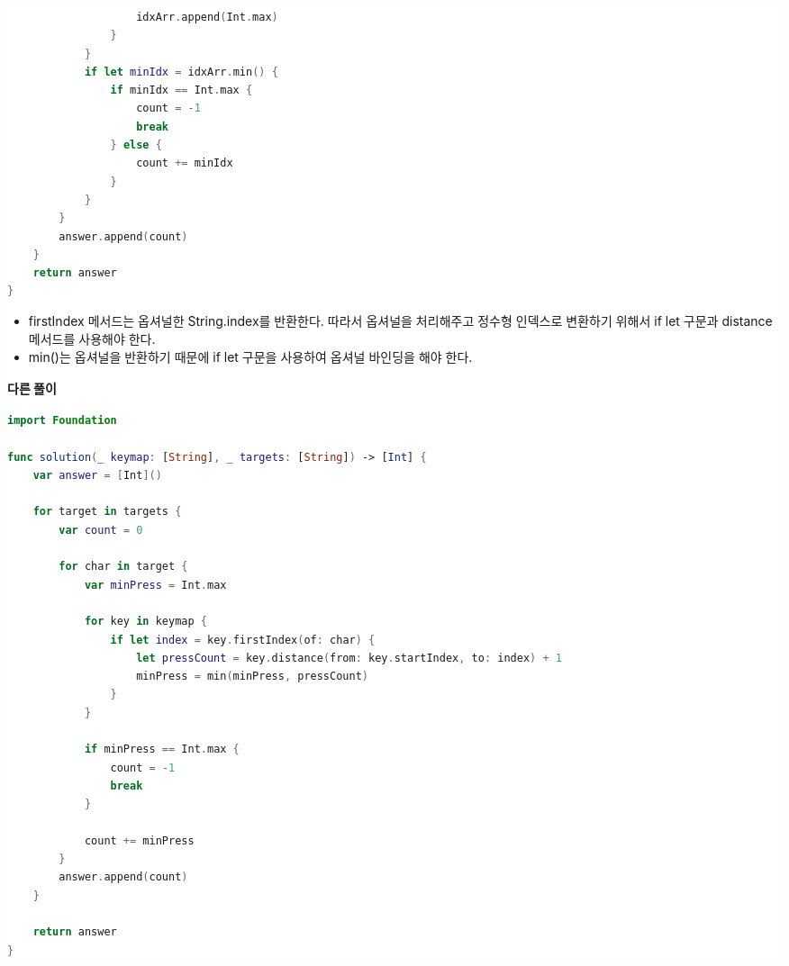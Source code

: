 ```swift
                    idxArr.append(Int.max)
                }
            }
            if let minIdx = idxArr.min() {
                if minIdx == Int.max {
                    count = -1
                    break
                } else {
                    count += minIdx
                }
            }
        }
        answer.append(count)
    }
    return answer
}
```
- firstIndex 메서드는 옵셔널한 String.index를 반환한다. 따라서 옵셔널을 처리해주고 정수형 인덱스로 변환하기 위해서 if let 구문과 distance 메서드를 사용해야 한다.
- min()는 옵셔널을 반환하기 때문에 if let 구문을 사용하여 옵셔널 바인딩을 해야 한다.

**다른 풀이**
```swift
import Foundation

func solution(_ keymap: [String], _ targets: [String]) -> [Int] {
    var answer = [Int]()
    
    for target in targets {
        var count = 0
        
        for char in target {
            var minPress = Int.max 
            
            for key in keymap {
                if let index = key.firstIndex(of: char) {
                    let pressCount = key.distance(from: key.startIndex, to: index) + 1
                    minPress = min(minPress, pressCount) 
                }
            }

            if minPress == Int.max {
                count = -1 
                break
            }
            
            count += minPress 
        }
        answer.append(count)
    }
    
    return answer
}
```
